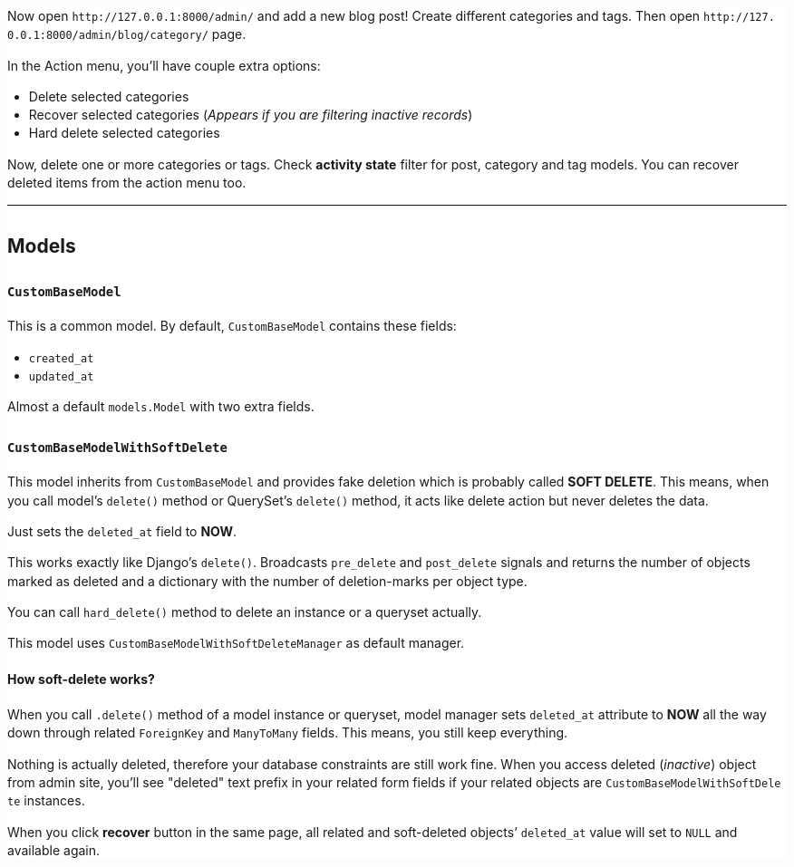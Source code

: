 Now open `http://127.0.0.1:8000/admin/` and add a new blog post! 
Create different categories and tags. Then open 
`http://127.0.0.1:8000/admin/blog/category/` page. 

In the Action menu, you’ll have couple extra options:

- Delete selected categories
- Recover selected categories (*Appears if you are filtering inactive records*)
- Hard delete selected categories

Now, delete one or more categories or tags. Check **activity state** filter
for post, category and tag models. You can recover deleted items from the
action menu too.

---

## Models

### `CustomBaseModel`

This is a common model. By default, `CustomBaseModel` contains these fields:

- `created_at`
- `updated_at`

Almost a default `models.Model` with two extra fields.

### `CustomBaseModelWithSoftDelete`

This model inherits from `CustomBaseModel` and provides fake deletion which is
probably called **SOFT DELETE**. This means, when you call model’s `delete()`
method or QuerySet’s `delete()` method, it acts like delete action but never
deletes the data.

Just sets the `deleted_at` field to **NOW**.

This works exactly like Django’s `delete()`. Broadcasts `pre_delete` and
`post_delete` signals and returns the number of objects marked as deleted and
a dictionary with the number of deletion-marks per object type.

You can call `hard_delete()` method to delete an instance or a queryset
actually.

This model uses `CustomBaseModelWithSoftDeleteManager` as default manager.

#### How soft-delete works?

When you call `.delete()` method of a model instance or queryset, model manager
sets `deleted_at` attribute to **NOW** all the way down through related
`ForeignKey` and `ManyToMany` fields. This means, you still keep everything.

Nothing is actually deleted, therefore your database constraints are still
work fine. When you access deleted (*inactive*) object from admin site, you’ll
see "deleted" text prefix in your related form fields if your related objects
are `CustomBaseModelWithSoftDelete` instances.

When you click **recover** button in the same page, all related and soft-deleted
objects’ `deleted_at` value will set to `NULL` and available again.
